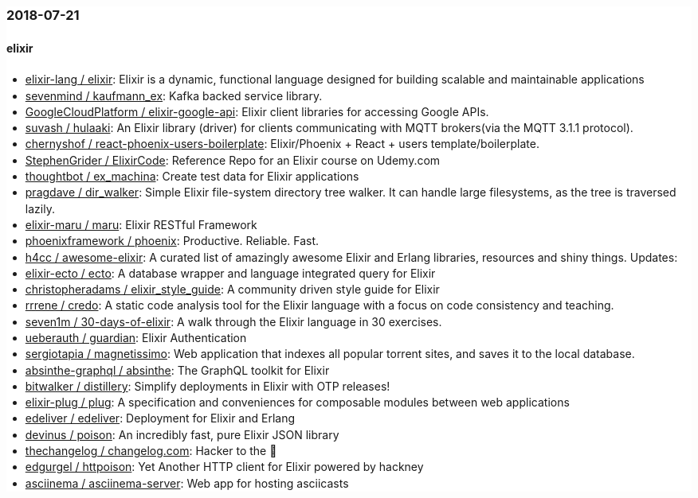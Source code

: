 ### 2018-07-21

#### elixir

* [elixir-lang / elixir](https://github.com/elixir-lang/elixir):  Elixir is a dynamic, functional language designed for building scalable and maintainable applications
* [sevenmind / kaufmann_ex](https://github.com/sevenmind/kaufmann_ex):  Kafka backed service library.
* [GoogleCloudPlatform / elixir-google-api](https://github.com/GoogleCloudPlatform/elixir-google-api):  Elixir client libraries for accessing Google APIs.
* [suvash / hulaaki](https://github.com/suvash/hulaaki):  An Elixir library (driver) for clients communicating with MQTT brokers(via the MQTT 3.1.1 protocol).
* [chernyshof / react-phoenix-users-boilerplate](https://github.com/chernyshof/react-phoenix-users-boilerplate):  Elixir/Phoenix + React + users template/boilerplate.
* [StephenGrider / ElixirCode](https://github.com/StephenGrider/ElixirCode):  Reference Repo for an Elixir course on Udemy.com
* [thoughtbot / ex_machina](https://github.com/thoughtbot/ex_machina):  Create test data for Elixir applications
* [pragdave / dir_walker](https://github.com/pragdave/dir_walker):  Simple Elixir file-system directory tree walker. It can handle large filesystems, as the tree is traversed lazily.
* [elixir-maru / maru](https://github.com/elixir-maru/maru):  Elixir RESTful Framework
* [phoenixframework / phoenix](https://github.com/phoenixframework/phoenix):  Productive. Reliable. Fast.
* [h4cc / awesome-elixir](https://github.com/h4cc/awesome-elixir):  A curated list of amazingly awesome Elixir and Erlang libraries, resources and shiny things. Updates:
* [elixir-ecto / ecto](https://github.com/elixir-ecto/ecto):  A database wrapper and language integrated query for Elixir
* [christopheradams / elixir_style_guide](https://github.com/christopheradams/elixir_style_guide):  A community driven style guide for Elixir
* [rrrene / credo](https://github.com/rrrene/credo):  A static code analysis tool for the Elixir language with a focus on code consistency and teaching.
* [seven1m / 30-days-of-elixir](https://github.com/seven1m/30-days-of-elixir):  A walk through the Elixir language in 30 exercises.
* [ueberauth / guardian](https://github.com/ueberauth/guardian):  Elixir Authentication
* [sergiotapia / magnetissimo](https://github.com/sergiotapia/magnetissimo):  Web application that indexes all popular torrent sites, and saves it to the local database.
* [absinthe-graphql / absinthe](https://github.com/absinthe-graphql/absinthe):  The GraphQL toolkit for Elixir
* [bitwalker / distillery](https://github.com/bitwalker/distillery):  Simplify deployments in Elixir with OTP releases!
* [elixir-plug / plug](https://github.com/elixir-plug/plug):  A specification and conveniences for composable modules between web applications
* [edeliver / edeliver](https://github.com/edeliver/edeliver):  Deployment for Elixir and Erlang
* [devinus / poison](https://github.com/devinus/poison):  An incredibly fast, pure Elixir JSON library
* [thechangelog / changelog.com](https://github.com/thechangelog/changelog.com):  Hacker to the 💚
* [edgurgel / httpoison](https://github.com/edgurgel/httpoison):  Yet Another HTTP client for Elixir powered by hackney
* [asciinema / asciinema-server](https://github.com/asciinema/asciinema-server):  Web app for hosting asciicasts
